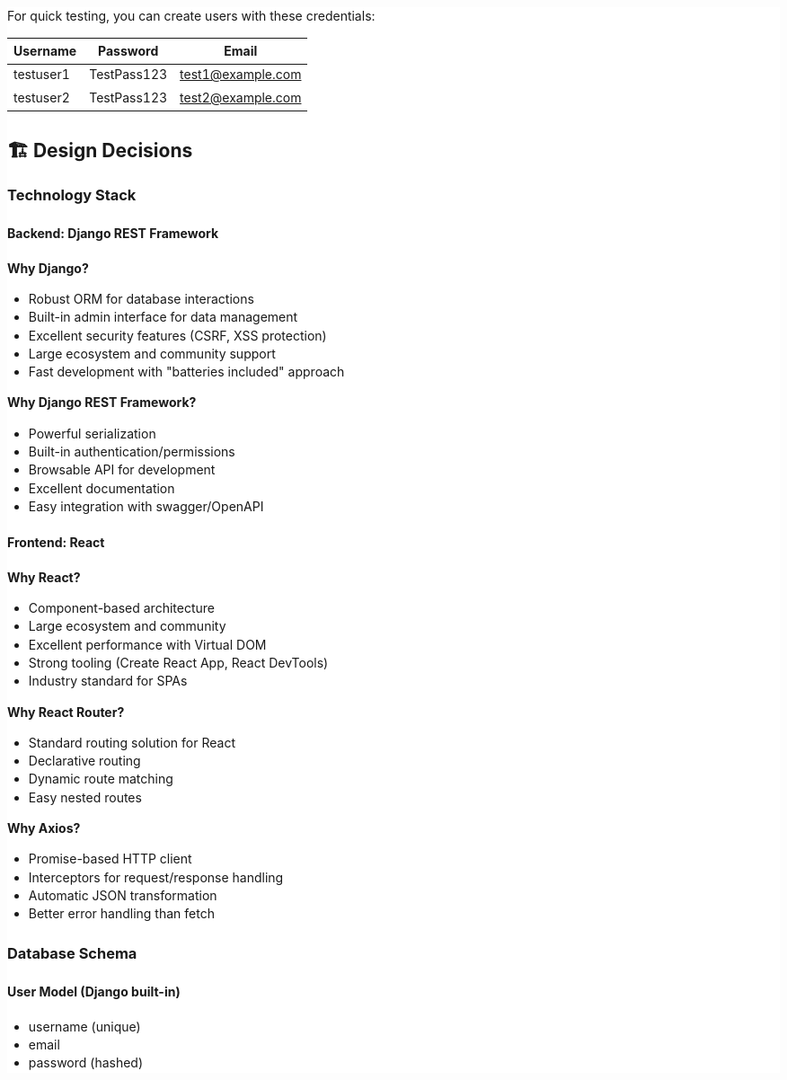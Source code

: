 For quick testing, you can create users with these credentials:

| Username | Password | Email |
|----------|----------|-------|
| testuser1 | TestPass123 | test1@example.com |
| testuser2 | TestPass123 | test2@example.com |

## 🏗️ Design Decisions

### Technology Stack

#### Backend: Django REST Framework
**Why Django?**
- Robust ORM for database interactions
- Built-in admin interface for data management
- Excellent security features (CSRF, XSS protection)
- Large ecosystem and community support
- Fast development with "batteries included" approach

**Why Django REST Framework?**
- Powerful serialization
- Built-in authentication/permissions
- Browsable API for development
- Excellent documentation
- Easy integration with swagger/OpenAPI

#### Frontend: React
**Why React?**
- Component-based architecture
- Large ecosystem and community
- Excellent performance with Virtual DOM
- Strong tooling (Create React App, React DevTools)
- Industry standard for SPAs

**Why React Router?**
- Standard routing solution for React
- Declarative routing
- Dynamic route matching
- Easy nested routes

**Why Axios?**
- Promise-based HTTP client
- Interceptors for request/response handling
- Automatic JSON transformation
- Better error handling than fetch

### Database Schema

#### User Model (Django built-in)
- username (unique)
- email
- password (hashed)
